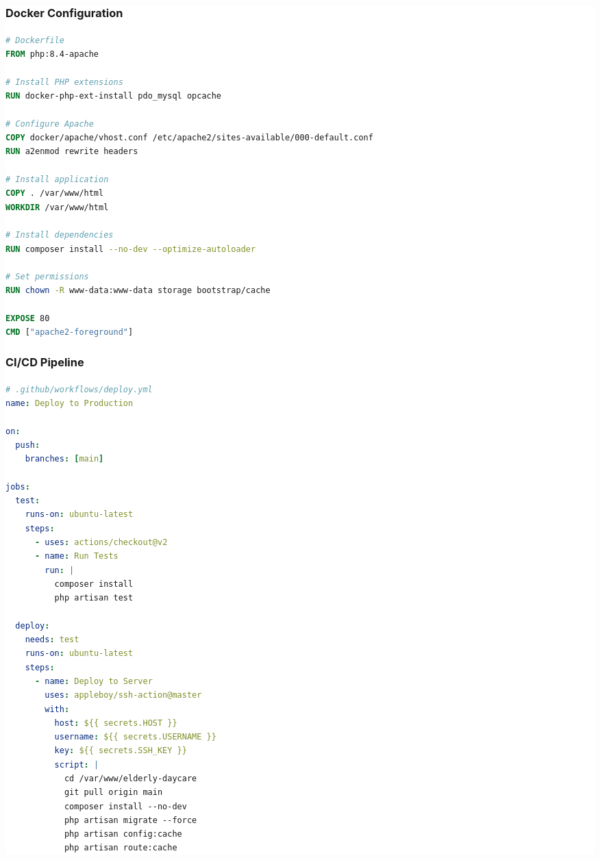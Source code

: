 ### Docker Configuration

```dockerfile
# Dockerfile
FROM php:8.4-apache

# Install PHP extensions
RUN docker-php-ext-install pdo_mysql opcache

# Configure Apache
COPY docker/apache/vhost.conf /etc/apache2/sites-available/000-default.conf
RUN a2enmod rewrite headers

# Install application
COPY . /var/www/html
WORKDIR /var/www/html

# Install dependencies
RUN composer install --no-dev --optimize-autoloader

# Set permissions
RUN chown -R www-data:www-data storage bootstrap/cache

EXPOSE 80
CMD ["apache2-foreground"]
```

### CI/CD Pipeline

```yaml
# .github/workflows/deploy.yml
name: Deploy to Production

on:
  push:
    branches: [main]

jobs:
  test:
    runs-on: ubuntu-latest
    steps:
      - uses: actions/checkout@v2
      - name: Run Tests
        run: |
          composer install
          php artisan test
          
  deploy:
    needs: test
    runs-on: ubuntu-latest
    steps:
      - name: Deploy to Server
        uses: appleboy/ssh-action@master
        with:
          host: ${{ secrets.HOST }}
          username: ${{ secrets.USERNAME }}
          key: ${{ secrets.SSH_KEY }}
          script: |
            cd /var/www/elderly-daycare
            git pull origin main
            composer install --no-dev
            php artisan migrate --force
            php artisan config:cache
            php artisan route:cache
```